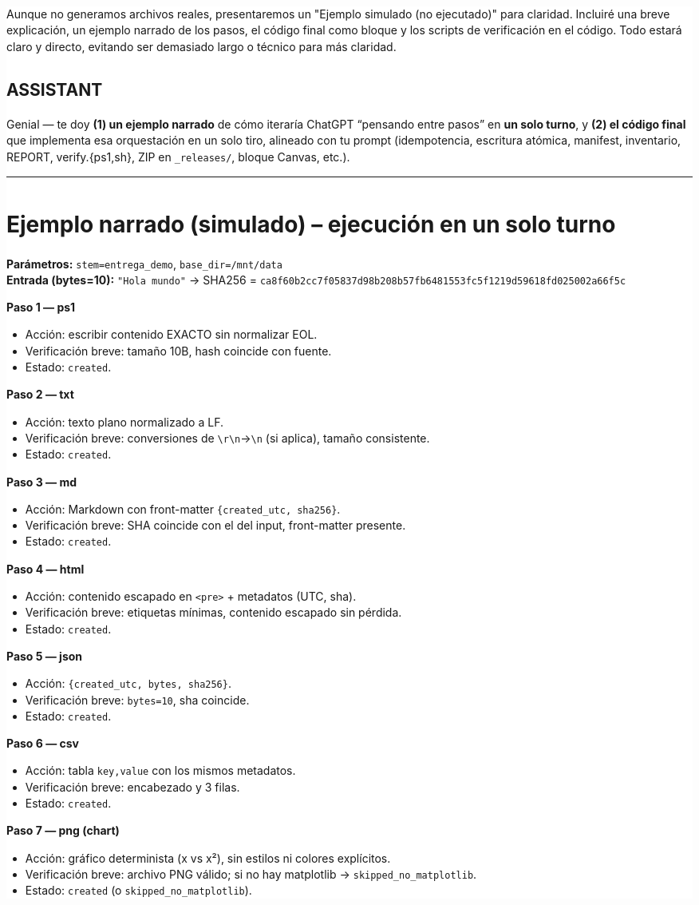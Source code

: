 Aunque no generamos archivos reales, presentaremos un "Ejemplo simulado (no ejecutado)" para claridad. Incluiré una breve explicación, un ejemplo narrado de los pasos, el código final como bloque y los scripts de verificación en el código. Todo estará claro y directo, evitando ser demasiado largo o técnico para más claridad.

## ASSISTANT
Genial — te doy **(1) un ejemplo narrado** de cómo iteraría ChatGPT “pensando entre pasos” en **un solo turno**, y **(2) el código final** que implementa esa orquestación en un solo tiro, alineado con tu prompt (idempotencia, escritura atómica, manifest, inventario, REPORT, verify.{ps1,sh}, ZIP en `_releases/`, bloque Canvas, etc.).

---

# Ejemplo narrado (simulado) – ejecución en un solo turno

**Parámetros:** `stem=entrega_demo`, `base_dir=/mnt/data`  
**Entrada (bytes=10):** `"Hola mundo"` → SHA256 = `ca8f60b2cc7f05837d98b208b57fb6481553fc5f1219d59618fd025002a66f5c`

**Paso 1 — ps1**  
- Acción: escribir contenido EXACTO sin normalizar EOL.  
- Verificación breve: tamaño 10B, hash coincide con fuente.  
- Estado: `created`.

**Paso 2 — txt**  
- Acción: texto plano normalizado a LF.  
- Verificación breve: conversiones de `\r\n`→`\n` (si aplica), tamaño consistente.  
- Estado: `created`.

**Paso 3 — md**  
- Acción: Markdown con front-matter `{created_utc, sha256}`.  
- Verificación breve: SHA coincide con el del input, front-matter presente.  
- Estado: `created`.

**Paso 4 — html**  
- Acción: contenido escapado en `<pre>` + metadatos (UTC, sha).  
- Verificación breve: etiquetas mínimas, contenido escapado sin pérdida.  
- Estado: `created`.

**Paso 5 — json**  
- Acción: `{created_utc, bytes, sha256}`.  
- Verificación breve: `bytes=10`, sha coincide.  
- Estado: `created`.

**Paso 6 — csv**  
- Acción: tabla `key,value` con los mismos metadatos.  
- Verificación breve: encabezado y 3 filas.  
- Estado: `created`.

**Paso 7 — png (chart)**  
- Acción: gráfico determinista (x vs x²), sin estilos ni colores explícitos.  
- Verificación breve: archivo PNG válido; si no hay matplotlib → `skipped_no_matplotlib`.  
- Estado: `created` (o `skipped_no_matplotlib`).
